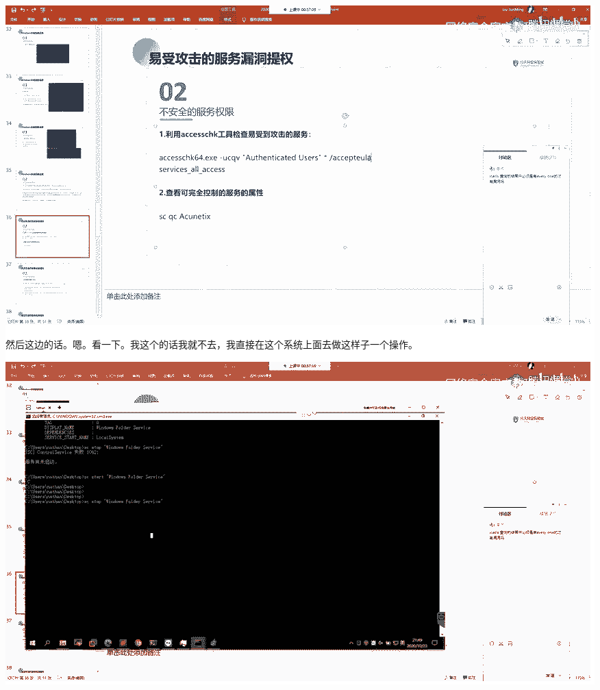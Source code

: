 ![](img/abad8b0599fccfe734439d92f669521d_146.png)

然后这边的话。嗯。看一下。我这个的话我就不去，我直接在这个系统上面去做这样子一个操作。

![](img/abad8b0599fccfe734439d92f669521d_148.png)
